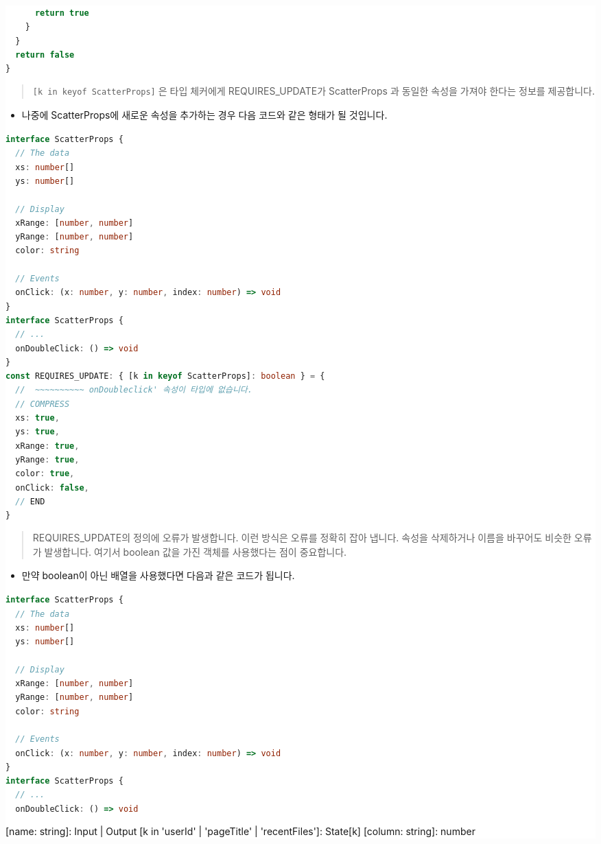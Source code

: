 ```ts
      return true
    }
  }
  return false
}
```

> `[k in keyof ScatterProps]` 은 타입 체커에게 REQUIRES_UPDATE가 ScatterProps 과 동일한 속성을 가져야 한다는 정보를 제공합니다.


- 나중에 ScatterProps에 새로운 속성을 추가하는 경우 다음 코드와 같은 형태가 될 것입니다.

```ts
interface ScatterProps {
  // The data
  xs: number[]
  ys: number[]

  // Display
  xRange: [number, number]
  yRange: [number, number]
  color: string

  // Events
  onClick: (x: number, y: number, index: number) => void
}
interface ScatterProps {
  // ...
  onDoubleClick: () => void
}
const REQUIRES_UPDATE: { [k in keyof ScatterProps]: boolean } = {
  //  ~~~~~~~~~~ onDoubleclick' 속성이 타입에 없습니다.
  // COMPRESS
  xs: true,
  ys: true,
  xRange: true,
  yRange: true,
  color: true,
  onClick: false,
  // END
}
```

> REQUIRES_UPDATE의 정의에 오류가 발생합니다.
> 이런 방식은 오류를 정확히 잡아 냅니다. 속성을 삭제하거나 이름을 바꾸어도 비슷한 오류가 발생합니다.
> 여기서 boolean 값을 가진 객체를 사용했다는 점이 중요합니다.



- 만약 boolean이 아닌 배열을 사용했다면 다음과 같은 코드가 됩니다.

```ts
interface ScatterProps {
  // The data
  xs: number[]
  ys: number[]

  // Display
  xRange: [number, number]
  yRange: [number, number]
  color: string

  // Events
  onClick: (x: number, y: number, index: number) => void
}
interface ScatterProps {
  // ...
  onDoubleClick: () => void
```

  [otherOptions: string]: unknown
  [name: string]: Input | Output
  [k in 'userId' | 'pageTitle' | 'recentFiles']: State[k]
  [column: string]: number
